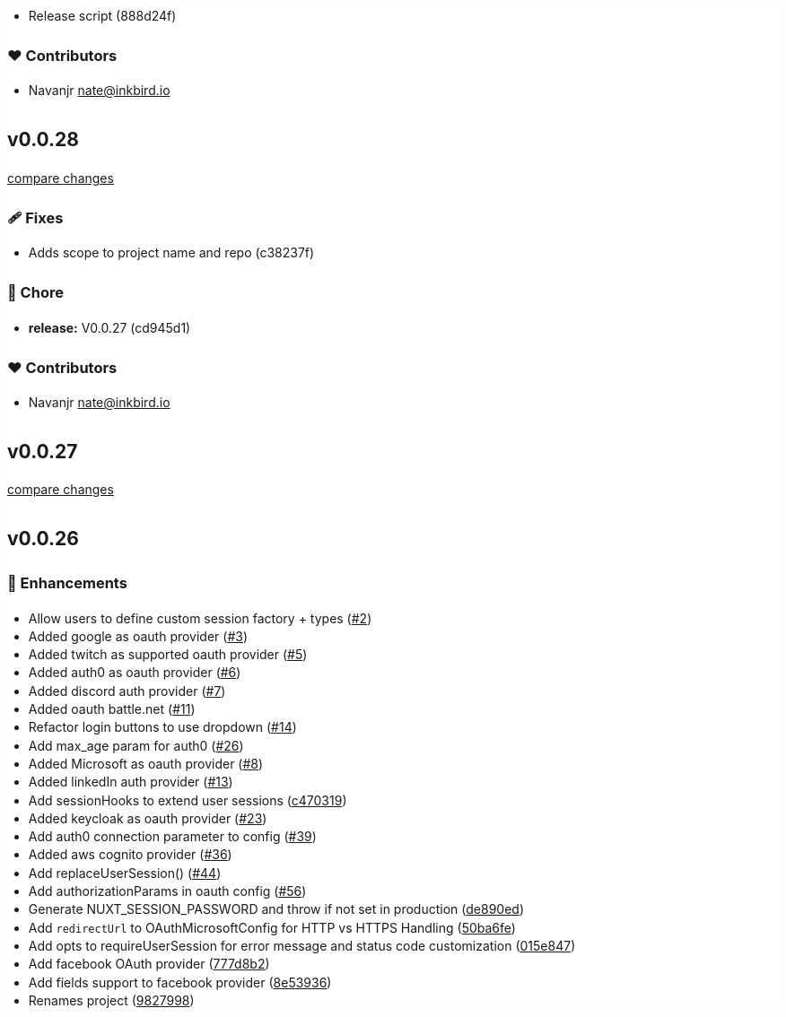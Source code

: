 - Release script (888d24f)

### ❤️ Contributors

- Navanjr <nate@inkbird.io>

## v0.0.28

[compare changes](https://undefined/undefined/compare/v0.0.26...v0.0.28)

### 🩹 Fixes

- Adds scope to project name and repo (c38237f)

### 🏡 Chore

- **release:** V0.0.27 (cd945d1)

### ❤️ Contributors

- Navanjr <nate@inkbird.io>

## v0.0.27

[compare changes](https://github.com/inkbird-io/nuxt-auth-utils/compare/v0.0.26...v0.0.27)

## v0.0.26


### 🚀 Enhancements

- Allow users to define custom session factory + types ([#2](https://github.com/inkbird-io/nuxt-auth-utils/pull/2))
- Added google as oauth provider ([#3](https://github.com/inkbird-io/nuxt-auth-utils/pull/3))
- Added twitch as supported oauth provider ([#5](https://github.com/inkbird-io/nuxt-auth-utils/pull/5))
- Added auth0 as oauth provider ([#6](https://github.com/inkbird-io/nuxt-auth-utils/pull/6))
- Added discord auth provider ([#7](https://github.com/inkbird-io/nuxt-auth-utils/pull/7))
- Added oauth battle.net ([#11](https://github.com/inkbird-io/nuxt-auth-utils/pull/11))
- Refactor login buttons to use dropdown ([#14](https://github.com/inkbird-io/nuxt-auth-utils/pull/14))
- Add max_age param for auth0 ([#26](https://github.com/inkbird-io/nuxt-auth-utils/pull/26))
- Added Microsoft as oauth provider ([#8](https://github.com/inkbird-io/nuxt-auth-utils/pull/8))
- Added linkedIn auth provider ([#13](https://github.com/inkbird-io/nuxt-auth-utils/pull/13))
- Add sessionHooks to extend user sessions ([c470319](https://github.com/inkbird-io/nuxt-auth-utils/commit/c470319))
- Added keycloak as oauth provider ([#23](https://github.com/inkbird-io/nuxt-auth-utils/pull/23))
- Add auth0 connection parameter to config ([#39](https://github.com/inkbird-io/nuxt-auth-utils/pull/39))
- Added aws cognito provider ([#36](https://github.com/inkbird-io/nuxt-auth-utils/pull/36))
- Add replaceUserSession() ([#44](https://github.com/inkbird-io/nuxt-auth-utils/pull/44))
- Add authorizationParams in oauth config ([#56](https://github.com/inkbird-io/nuxt-auth-utils/pull/56))
- Generate NUXT_SESSION_PASSWORD and throw if not set in production ([de890ed](https://github.com/inkbird-io/nuxt-auth-utils/commit/de890ed))
- Add `redirectUrl` to OAuthMicrosoftConfig for HTTP vs HTTPS Handling ([50ba6fe](https://github.com/inkbird-io/nuxt-auth-utils/commit/50ba6fe))
- Add opts to requireUserSession for error message and status code customization ([015e847](https://github.com/inkbird-io/nuxt-auth-utils/commit/015e847))
- Add facebook OAuth provider ([777d8b2](https://github.com/inkbird-io/nuxt-auth-utils/commit/777d8b2))
- Add fields support to facebook provider ([8e53936](https://github.com/inkbird-io/nuxt-auth-utils/commit/8e53936))
- Renames project ([9827998](https://github.com/inkbird-io/nuxt-auth-utils/commit/9827998))